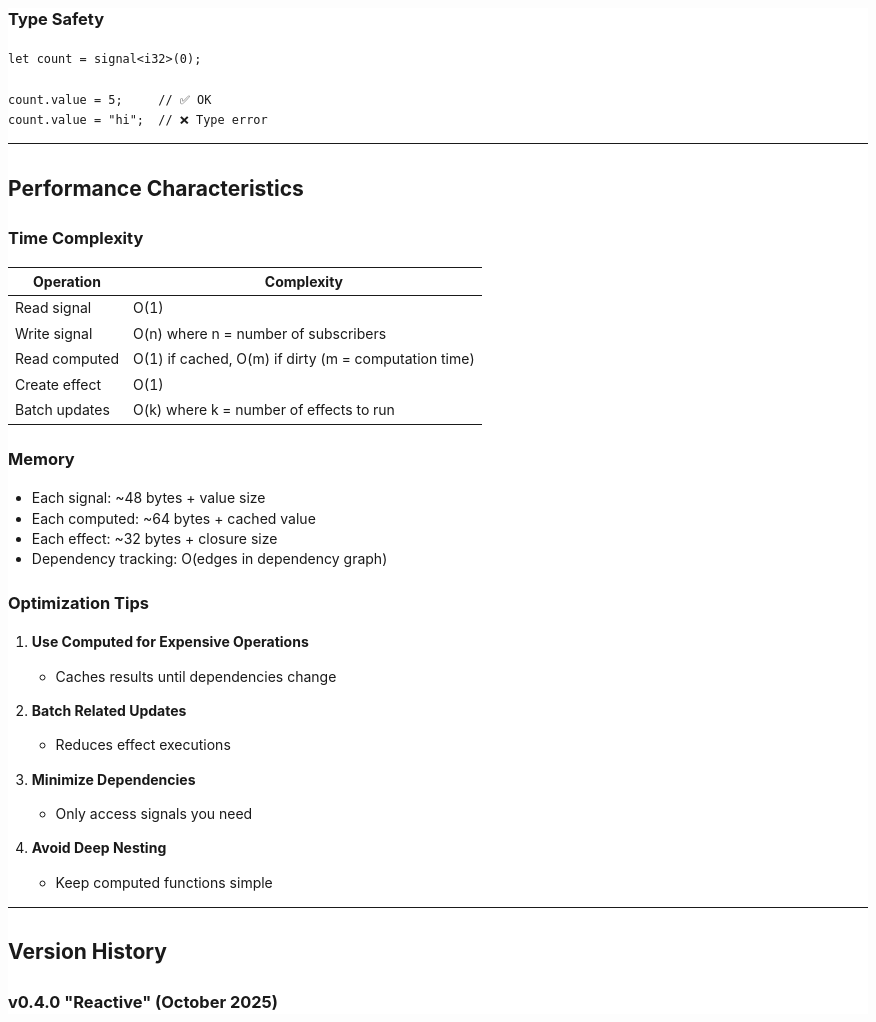 ### Type Safety

```jounce
let count = signal<i32>(0);

count.value = 5;     // ✅ OK
count.value = "hi";  // ❌ Type error
```

---

## Performance Characteristics

### Time Complexity

| Operation | Complexity |
|-----------|------------|
| Read signal | O(1) |
| Write signal | O(n) where n = number of subscribers |
| Read computed | O(1) if cached, O(m) if dirty (m = computation time) |
| Create effect | O(1) |
| Batch updates | O(k) where k = number of effects to run |

### Memory

- Each signal: ~48 bytes + value size
- Each computed: ~64 bytes + cached value
- Each effect: ~32 bytes + closure size
- Dependency tracking: O(edges in dependency graph)

### Optimization Tips

1. **Use Computed for Expensive Operations**
   - Caches results until dependencies change

2. **Batch Related Updates**
   - Reduces effect executions

3. **Minimize Dependencies**
   - Only access signals you need

4. **Avoid Deep Nesting**
   - Keep computed functions simple

---

## Version History

### v0.4.0 "Reactive" (October 2025)
